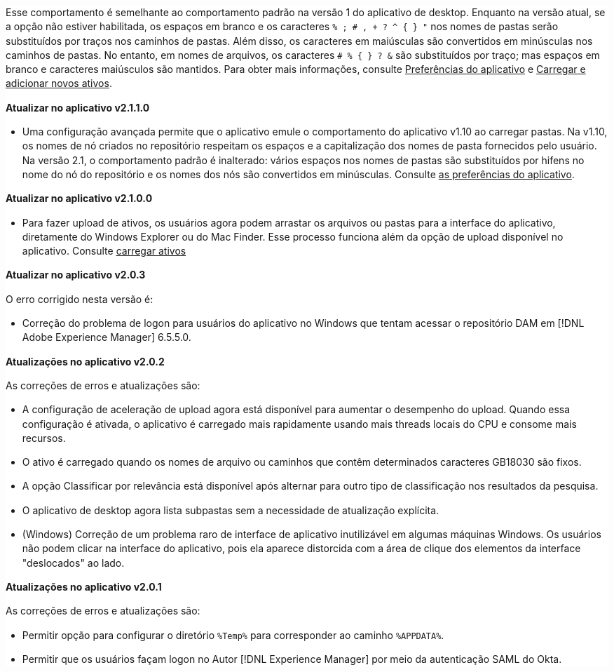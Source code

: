   Esse comportamento é semelhante ao comportamento padrão na versão 1 do aplicativo de desktop. Enquanto na versão atual, se a opção não estiver habilitada, os espaços em branco e os caracteres `% ; # , + ? ^ { } "` nos nomes de pastas serão substituídos por traços nos caminhos de pastas. Além disso, os caracteres em maiúsculas são convertidos em minúsculas nos caminhos de pastas. No entanto, em nomes de arquivos, os caracteres `# % { } ? &` são substituídos por traço; mas espaços em branco e caracteres maiúsculos são mantidos. Para obter mais informações, consulte [Preferências do aplicativo](/help/using/install-upgrade.md#set-preferences) e [Carregar e adicionar novos ativos](/help/using/using.md#upload-and-add-new-assets-to-aem).

**Atualizar no aplicativo v2.1.1.0**

* Uma configuração avançada permite que o aplicativo emule o comportamento do aplicativo v1.10 ao carregar pastas. Na v1.10, os nomes de nó criados no repositório respeitam os espaços e a capitalização dos nomes de pasta fornecidos pelo usuário. Na versão 2.1, o comportamento padrão é inalterado: vários espaços nos nomes de pastas são substituídos por hifens no nome do nó do repositório e os nomes dos nós são convertidos em minúsculas. Consulte [as preferências do aplicativo](/help/using/install-upgrade.md#set-preferences).

**Atualizar no aplicativo v2.1.0.0**

* Para fazer upload de ativos, os usuários agora podem arrastar os arquivos ou pastas para a interface do aplicativo, diretamente do Windows Explorer ou do Mac Finder. Esse processo funciona além da opção de upload disponível no aplicativo. Consulte [carregar ativos](/help/using/using.md#upload-and-add-new-assets-to-aem) 

**Atualizar no aplicativo v2.0.3**

O erro corrigido nesta versão é:

* Correção do problema de logon para usuários do aplicativo no Windows que tentam acessar o repositório DAM em [!DNL Adobe Experience Manager] 6.5.5.0.

**Atualizações no aplicativo v2.0.2**

As correções de erros e atualizações são:

* A configuração de aceleração de upload agora está disponível para aumentar o desempenho do upload. Quando essa configuração é ativada, o aplicativo é carregado mais rapidamente usando mais threads locais do CPU e consome mais recursos.

* O ativo é carregado quando os nomes de arquivo ou caminhos que contêm determinados caracteres GB18030 são fixos. 

* A opção Classificar por relevância está disponível após alternar para outro tipo de classificação nos resultados da pesquisa. 

* O aplicativo de desktop agora lista subpastas sem a necessidade de atualização explícita. 

* (Windows) Correção de um problema raro de interface de aplicativo inutilizável em algumas máquinas Windows. Os usuários não podem clicar na interface do aplicativo, pois ela aparece distorcida com a área de clique dos elementos da interface &quot;deslocados&quot; ao lado. 

**Atualizações no aplicativo v2.0.1**

As correções de erros e atualizações são:

* Permitir opção para configurar o diretório `%Temp%` para corresponder ao caminho `%APPDATA%`. 

* Permitir que os usuários façam logon no Autor [!DNL Experience Manager] por meio da autenticação SAML do Okta. 
